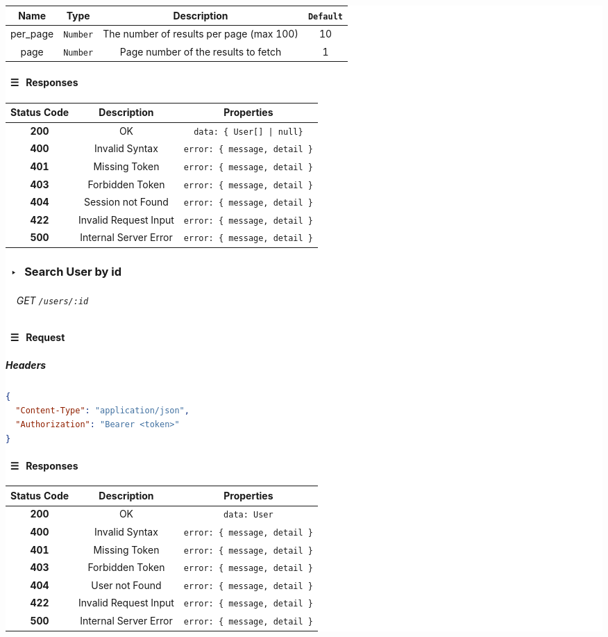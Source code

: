 |   Name   |   Type   |               Description                | `Default` |
| :------: | :------: | :--------------------------------------: | :-------: |
| per_page | `Number` | The number of results per page (max 100) |    10     |
|   page   | `Number` |   Page number of the results to fetch    |     1     |

#### &nbsp; ☰ &nbsp; Responses

| Status Code |      Description      |          Properties          |
| :---------: | :-------------------: | :--------------------------: |
|   **200**   |          OK           |  `data: { User[] \| null}`   |
|   **400**   |    Invalid Syntax     | `error: { message, detail }` |
|   **401**   |     Missing Token     | `error: { message, detail }` |
|   **403**   |    Forbidden Token    | `error: { message, detail }` |
|   **404**   |   Session not Found   | `error: { message, detail }` |
|   **422**   | Invalid Request Input | `error: { message, detail }` |
|   **500**   | Internal Server Error | `error: { message, detail }` |

### &nbsp; ‣ &nbsp; Search User by id

###### &nbsp; &nbsp; GET _`/users/:id`_

#### &nbsp; ☰ &nbsp; Request

##### Headers

```json
{
  "Content-Type": "application/json",
  "Authorization": "Bearer <token>"
}
```

#### &nbsp; ☰ &nbsp; Responses

| Status Code |      Description      |          Properties          |
| :---------: | :-------------------: | :--------------------------: |
|   **200**   |          OK           |         `data: User`         |
|   **400**   |    Invalid Syntax     | `error: { message, detail }` |
|   **401**   |     Missing Token     | `error: { message, detail }` |
|   **403**   |    Forbidden Token    | `error: { message, detail }` |
|   **404**   |    User not Found     | `error: { message, detail }` |
|   **422**   | Invalid Request Input | `error: { message, detail }` |
|   **500**   | Internal Server Error | `error: { message, detail }` |
